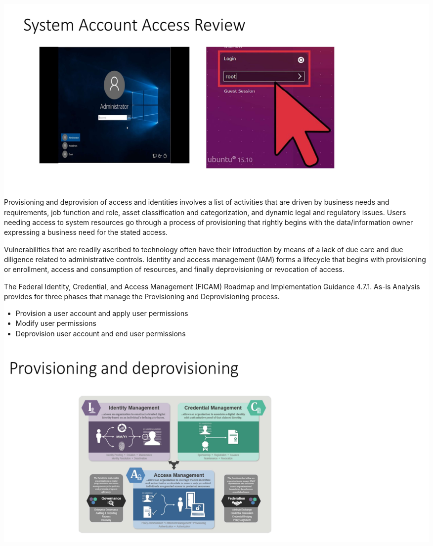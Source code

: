 #
![img](./images/image%20copy%208.png) 

Provisioning and deprovision of access and identities involves a list of activities that
are driven by business needs and requirements, job function and role, asset
classification and categorization, and dynamic legal and regulatory issues. Users
needing access to system resources go through a process of provisioning that rightly begins with the data/information owner expressing a business need for the stated
access.  

Vulnerabilities that are readily ascribed to technology often have their introduction
by means of a lack of due care and due diligence related to administrative controls.
Identity and access management (IAM) forms a lifecycle that begins with
provisioning or enrollment, access and consumption of resources, and finally
deprovisioning or revocation of access.  

The Federal Identity, Credential, and Access Management (FICAM) Roadmap and
Implementation Guidance 4.7.1. As-is Analysis provides for three phases that
manage the Provisioning and Deprovisioning process. 
- Provision a user account and apply user permissions
- Modify user permissions
- Deprovision user account and end user permissions

#
![img](./images/image%20copy%209.png)   
